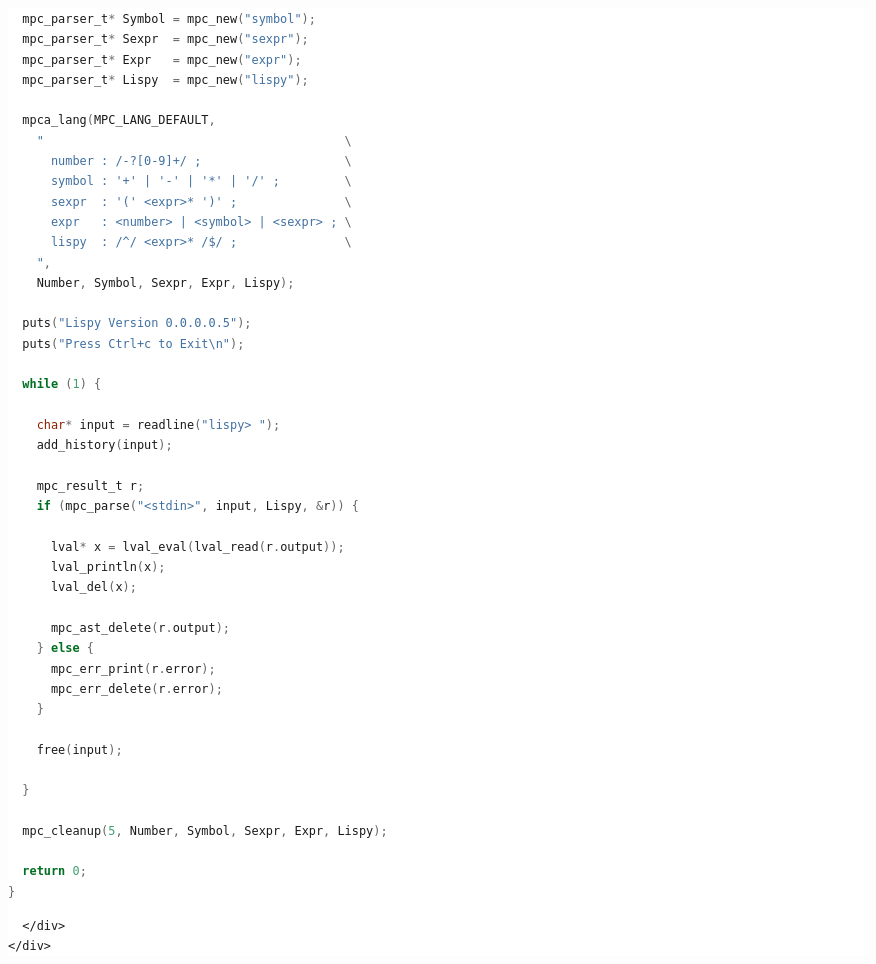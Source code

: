 ```c
  mpc_parser_t* Symbol = mpc_new("symbol");
  mpc_parser_t* Sexpr  = mpc_new("sexpr");
  mpc_parser_t* Expr   = mpc_new("expr");
  mpc_parser_t* Lispy  = mpc_new("lispy");

  mpca_lang(MPC_LANG_DEFAULT,
    "                                          \
      number : /-?[0-9]+/ ;                    \
      symbol : '+' | '-' | '*' | '/' ;         \
      sexpr  : '(' <expr>* ')' ;               \
      expr   : <number> | <symbol> | <sexpr> ; \
      lispy  : /^/ <expr>* /$/ ;               \
    ",
    Number, Symbol, Sexpr, Expr, Lispy);

  puts("Lispy Version 0.0.0.0.5");
  puts("Press Ctrl+c to Exit\n");

  while (1) {

    char* input = readline("lispy> ");
    add_history(input);

    mpc_result_t r;
    if (mpc_parse("<stdin>", input, Lispy, &r)) {

      lval* x = lval_eval(lval_read(r.output));
      lval_println(x);
      lval_del(x);

      mpc_ast_delete(r.output);
    } else {
      mpc_err_print(r.error);
      mpc_err_delete(r.error);
    }

    free(input);

  }

  mpc_cleanup(5, Number, Symbol, Sexpr, Expr, Lispy);

  return 0;
}

```
      </div>
    </div>
  </div>
</div>

